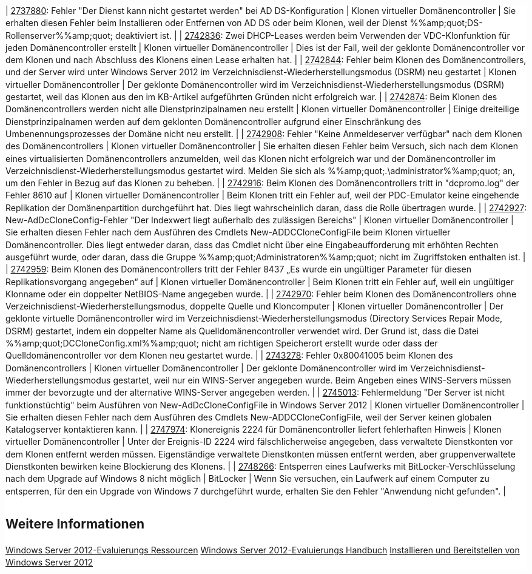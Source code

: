 | [2737880](https://support.microsoft.com/kb/2737880): Fehler "Der Dienst kann nicht gestartet werden" bei AD DS-Konfiguration | Klonen virtueller Domänencontroller | Sie erhalten diesen Fehler beim Installieren oder Entfernen von AD DS oder beim Klonen, weil der Dienst %%amp;quot;DS-Rollenserver%%amp;quot; deaktiviert ist. |
| [2742836](https://support.microsoft.com/kb/2742836): Zwei DHCP-Leases werden beim Verwenden der VDC-Klonfunktion für jeden Domänencontroller erstellt | Klonen virtueller Domänencontroller | Dies ist der Fall, weil der geklonte Domänencontroller vor dem Klonen und nach Abschluss des Klonens einen Lease erhalten hat. |
| [2742844](https://support.microsoft.com/kb/2742844): Fehler beim Klonen des Domänencontrollers, und der Server wird unter Windows Server 2012 im Verzeichnisdienst-Wiederherstellungsmodus (DSRM) neu gestartet | Klonen virtueller Domänencontroller | Der geklonte Domänencontroller wird im Verzeichnisdienst-Wiederherstellungsmodus (DSRM) gestartet, weil das Klonen aus den im KB-Artikel aufgeführten Gründen nicht erfolgreich war. |
| [2742874](https://support.microsoft.com/kb/2742874): Beim Klonen des Domänencontrollers werden nicht alle Dienstprinzipalnamen neu erstellt | Klonen virtueller Domänencontroller | Einige dreiteilige Dienstprinzipalnamen werden auf dem geklonten Domänencontroller aufgrund einer Einschränkung des Umbenennungsprozesses der Domäne nicht neu erstellt. |
| [2742908](https://support.microsoft.com/kb/2742908): Fehler "Keine Anmeldeserver verfügbar" nach dem Klonen des Domänencontrollers | Klonen virtueller Domänencontroller | Sie erhalten diesen Fehler beim Versuch, sich nach dem Klonen eines virtualisierten Domänencontrollers anzumelden, weil das Klonen nicht erfolgreich war und der Domänencontroller im Verzeichnisdienst-Wiederherstellungsmodus gestartet wird. Melden Sie sich als %%amp;quot;.\administrator%%amp;quot; an, um den Fehler in Bezug auf das Klonen zu beheben. |
| [2742916](https://support.microsoft.com/kb/2742916): Beim Klonen des Domänencontrollers tritt in "dcpromo.log" der Fehler 8610 auf | Klonen virtueller Domänencontroller | Beim Klonen tritt ein Fehler auf, weil der PDC-Emulator keine eingehende Replikation der Domänenpartition durchgeführt hat. Dies liegt wahrscheinlich daran, dass die Rolle übertragen wurde. |
| [2742927](https://support.microsoft.com/kb/2742927): New-AdDcCloneConfig-Fehler "Der Indexwert liegt außerhalb des zulässigen Bereichs" | Klonen virtueller Domänencontroller | Sie erhalten diesen Fehler nach dem Ausführen des Cmdlets New-ADDCCloneConfigFile beim Klonen virtueller Domänencontroller. Dies liegt entweder daran, dass das Cmdlet nicht über eine Eingabeaufforderung mit erhöhten Rechten ausgeführt wurde, oder daran, dass die Gruppe %%amp;quot;Administratoren%%amp;quot; nicht im Zugriffstoken enthalten ist. |
| [2742959](https://support.microsoft.com/kb/2742959): Beim Klonen des Domänencontrollers tritt der Fehler 8437 „Es wurde ein ungültiger Parameter für diesen Replikationsvorgang angegeben“ auf | Klonen virtueller Domänencontroller | Beim Klonen tritt ein Fehler auf, weil ein ungültiger Klonname oder ein doppelter NetBIOS-Name angegeben wurde. |
| [2742970](https://support.microsoft.com/kb/2742970): Fehler beim Klonen des Domänencontrollers ohne Verzeichnisdienst-Wiederherstellungsmodus, doppelte Quelle und Kloncomputer | Klonen virtueller Domänencontroller | Der geklonte virtuelle Domänencontroller wird im Verzeichnisdienst-Wiederherstellungsmodus (Directory Services Repair Mode, DSRM) gestartet, indem ein doppelter Name als Quelldomänencontroller verwendet wird. Der Grund ist, dass die Datei %%amp;quot;DCCloneConfig.xml%%amp;quot; nicht am richtigen Speicherort erstellt wurde oder dass der Quelldomänencontroller vor dem Klonen neu gestartet wurde. |
| [2743278](https://support.microsoft.com/kb/2743278): Fehler 0x80041005 beim Klonen des Domänencontrollers | Klonen virtueller Domänencontroller | Der geklonte Domänencontroller wird im Verzeichnisdienst-Wiederherstellungsmodus gestartet, weil nur ein WINS-Server angegeben wurde. Beim Angeben eines WINS-Servers müssen immer der bevorzugte und der alternative WINS-Server angegeben werden. |
| [2745013](https://support.microsoft.com/kb/2745013): Fehlermeldung "Der Server ist nicht funktionstüchtig" beim Ausführen von New-AdDcCloneConfigFile in Windows Server 2012 | Klonen virtueller Domänencontroller | Sie erhalten diesen Fehler nach dem Ausführen des Cmdlets New-ADDCCloneConfigFile, weil der Server keinen globalen Katalogserver kontaktieren kann. |
| [2747974](https://support.microsoft.com/kb/2747974): Klonereignis 2224 für Domänencontroller liefert fehlerhaften Hinweis | Klonen virtueller Domänencontroller | Unter der Ereignis-ID 2224 wird fälschlicherweise angegeben, dass verwaltete Dienstkonten vor dem Klonen entfernt werden müssen. Eigenständige verwaltete Dienstkonten müssen entfernt werden, aber gruppenverwaltete Dienstkonten bewirken keine Blockierung des Klonens. |
| [2748266](https://support.microsoft.com/kb/2748266): Entsperren eines Laufwerks mit BitLocker-Verschlüsselung nach dem Upgrade auf Windows 8 nicht möglich | BitLocker | Wenn Sie versuchen, ein Laufwerk auf einem Computer zu entsperren, für den ein Upgrade von Windows 7 durchgeführt wurde, erhalten Sie den Fehler "Anwendung nicht gefunden". |

## <a name="see-also"></a>Weitere Informationen

[Windows Server 2012-Evaluierungs Ressourcen](https://www.microsoft.com/en-us/evalcenter/) 
 [Windows Server 2012-Evaluierungs Handbuch](https://download.microsoft.com/download/5/B/2/5B254183-FA53-4317-B577-7561058CEF42/WS%202012%20Evaluation%20Guide.pdf) 
 [Installieren und Bereitstellen von Windows Server 2012](/previous-versions/windows/it-pro/windows-server-2012-R2-and-2012/hh831620(v=ws.11))
